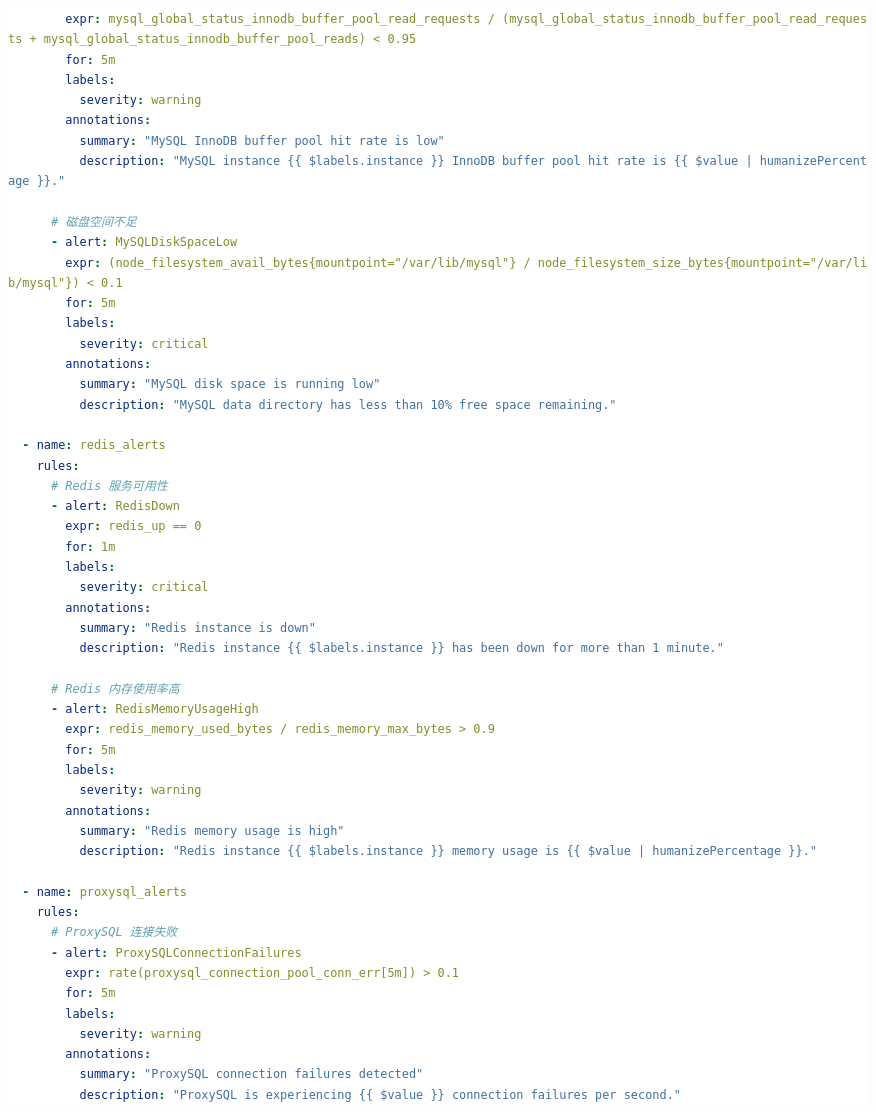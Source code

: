 ```yaml
        expr: mysql_global_status_innodb_buffer_pool_read_requests / (mysql_global_status_innodb_buffer_pool_read_requests + mysql_global_status_innodb_buffer_pool_reads) < 0.95
        for: 5m
        labels:
          severity: warning
        annotations:
          summary: "MySQL InnoDB buffer pool hit rate is low"
          description: "MySQL instance {{ $labels.instance }} InnoDB buffer pool hit rate is {{ $value | humanizePercentage }}."

      # 磁盘空间不足
      - alert: MySQLDiskSpaceLow
        expr: (node_filesystem_avail_bytes{mountpoint="/var/lib/mysql"} / node_filesystem_size_bytes{mountpoint="/var/lib/mysql"}) < 0.1
        for: 5m
        labels:
          severity: critical
        annotations:
          summary: "MySQL disk space is running low"
          description: "MySQL data directory has less than 10% free space remaining."

  - name: redis_alerts
    rules:
      # Redis 服务可用性
      - alert: RedisDown
        expr: redis_up == 0
        for: 1m
        labels:
          severity: critical
        annotations:
          summary: "Redis instance is down"
          description: "Redis instance {{ $labels.instance }} has been down for more than 1 minute."

      # Redis 内存使用率高
      - alert: RedisMemoryUsageHigh
        expr: redis_memory_used_bytes / redis_memory_max_bytes > 0.9
        for: 5m
        labels:
          severity: warning
        annotations:
          summary: "Redis memory usage is high"
          description: "Redis instance {{ $labels.instance }} memory usage is {{ $value | humanizePercentage }}."

  - name: proxysql_alerts
    rules:
      # ProxySQL 连接失败
      - alert: ProxySQLConnectionFailures
        expr: rate(proxysql_connection_pool_conn_err[5m]) > 0.1
        for: 5m
        labels:
          severity: warning
        annotations:
          summary: "ProxySQL connection failures detected"
          description: "ProxySQL is experiencing {{ $value }} connection failures per second."
```
